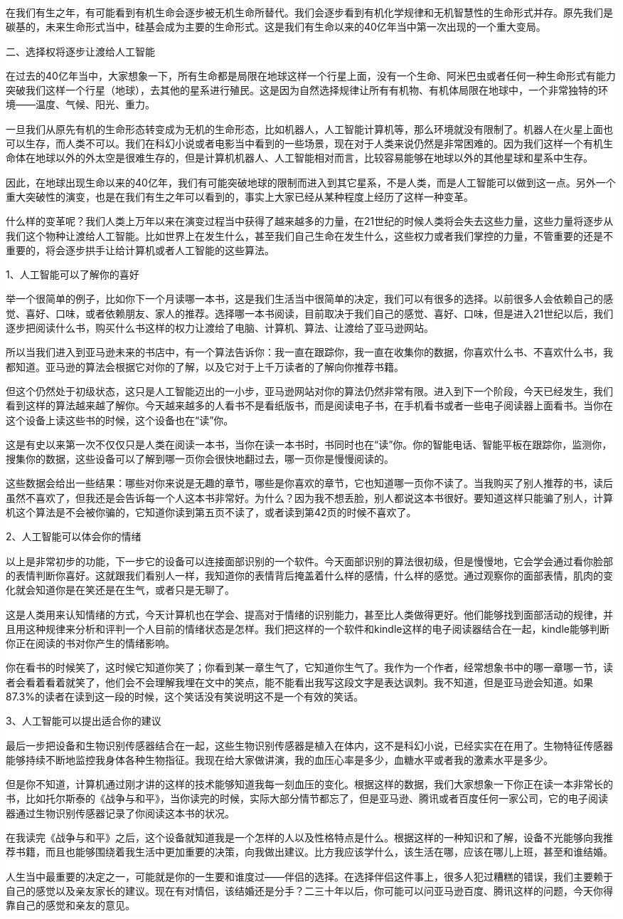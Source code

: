 在我们有生之年，有可能看到有机生命会逐步被无机生命所替代。我们会逐步看到有机化学规律和无机智慧性的生命形式并存。原先我们是碳基的，未来生命形式当中，硅基会成为主要的生命形式。这是我们有生命以来的40亿年当中第一次出现的一个重大变局。

二、选择权将逐步让渡给人工智能

在过去的40亿年当中，大家想象一下，所有生命都是局限在地球这样一个行星上面，没有一个生命、阿米巴虫或者任何一种生命形式有能力突破我们这样一个行星（地球），去其他的星系进行殖民。这是因为自然选择规律让所有有机物、有机体局限在地球中，一个非常独特的环境——温度、气候、阳光、重力。

一旦我们从原先有机的生命形态转变成为无机的生命形态，比如机器人，人工智能计算机等，那么环境就没有限制了。机器人在火星上面也可以生存，而人类不可以。我们在科幻小说或者电影当中看到的一些场景，现在对于人类来说仍然是非常困难的。因为我们这样一个有机生命体在地球以外的外太空是很难生存的，但是计算机机器人、人工智能相对而言，比较容易能够在地球以外的其他星球和星系中生存。



因此，在地球出现生命以来的40亿年，我们有可能突破地球的限制而进入到其它星系，不是人类，而是人工智能可以做到这一点。另外一个重大突破性的演变，也是在我们有生之年可以看到的，事实上大家已经从某种程度上经历了这样一种变革。

什么样的变革呢？我们人类上万年以来在演变过程当中获得了越来越多的力量，在21世纪的时候人类将会失去这些力量，这些力量将逐步从我们这个物种让渡给人工智能。比如世界上在发生什么，甚至我们自己生命在发生什么，这些权力或者我们掌控的力量，不管重要的还是不重要的，将会逐步拱手让给计算机或者人工智能的这些算法。

1、人工智能可以了解你的喜好

举一个很简单的例子，比如你下一个月读哪一本书，这是我们生活当中很简单的决定，我们可以有很多的选择。以前很多人会依赖自己的感觉、喜好、口味，或者依赖朋友、家人的推荐。选择哪一本书阅读，目前取决于我们自己的感觉、喜好、口味，但是进入21世纪以后，我们逐步把阅读什么书，购买什么书这样的权力让渡给了电脑、计算机、算法、让渡给了亚马逊网站。

所以当我们进入到亚马逊未来的书店中，有一个算法告诉你：我一直在跟踪你，我一直在收集你的数据，你喜欢什么书、不喜欢什么书，我都知道。亚马逊的算法会根据它对你的了解，以及它对于上千万读者的了解向你推荐书籍。

但这个仍然处于初级状态，这只是人工智能迈出的一小步，亚马逊网站对你的算法仍然非常有限。进入到下一个阶段，今天已经发生，我们看到这样的算法越来越了解你。今天越来越多的人看书不是看纸版书，而是阅读电子书，在手机看书或者一些电子阅读器上面看书。当你在这个设备上读这些书的时候，这个设备也在“读”你。

这是有史以来第一次不仅仅只是人类在阅读一本书，当你在读一本书时，书同时也在“读”你。你的智能电话、智能平板在跟踪你，监测你，搜集你的数据，这些设备可以了解到哪一页你会很快地翻过去，哪一页你是慢慢阅读的。

这些数据会给出一些结果：哪些对你来说是无趣的章节，哪些是你喜欢的章节，它也知道哪一页你不读了。当我购买了别人推荐的书，读后虽然不喜欢了，但我还是会告诉每一个人这本书非常好。为什么？因为我不想丢脸，别人都说这本书很好。要知道这样只能骗了别人，计算机这个算法是不会被你骗的，它知道你读到第五页不读了，或者读到第42页的时候不喜欢了。

2、人工智能可以体会你的情绪

以上是非常初步的功能，下一步它的设备可以连接面部识别的一个软件。今天面部识别的算法很初级，但是慢慢地，它会学会通过看你脸部的表情判断你喜好。这就跟我们看别人一样，我知道你的表情背后掩盖着什么样的感情，什么样的感觉。通过观察你的面部表情，肌肉的变化就会知道你是在笑还是在生气，或者只是无聊了。

这是人类用来认知情绪的方式，今天计算机也在学会、提高对于情绪的识别能力，甚至比人类做得更好。他们能够找到面部活动的规律，并且用这种规律来分析和评判一个人目前的情绪状态是怎样。我们把这样的一个软件和kindle这样的电子阅读器结合在一起，kindle能够判断你正在阅读的书对你产生的情绪影响。

你在看书的时候笑了，这时候它知道你笑了；你看到某一章生气了，它知道你生气了。我作为一个作者，经常想象书中的哪一章哪一节，读者会看着看着就笑了，他们会不会理解我埋在文中的笑点，能不能看出我写这段文字是表达讽刺。我不知道，但是亚马逊会知道。如果87.3%的读者在读到这一段的时候，这个笑话没有笑说明这不是一个有效的笑话。



3、人工智能可以提出适合你的建议

最后一步把设备和生物识别传感器结合在一起，这些生物识别传感器是植入在体内，这不是科幻小说，已经实实在在用了。生物特征传感器能够持续不断地监控我身体各种生物指征。我现在给大家做讲演，我的血压心率是多少，血糖水平或者我的激素水平是多少。

但是你不知道，计算机通过刚才讲的这样的技术能够知道我每一刻血压的变化。根据这样的数据，我们大家想象一下你正在读一本非常长的书，比如托尔斯泰的《战争与和平》，当你读完的时候，实际大部分情节都忘了，但是亚马逊、腾讯或者百度任何一家公司，它的电子阅读器通过生物识别传感器记录了你阅读这本书的状况。

在我读完《战争与和平》之后，这个设备就知道我是一个怎样的人以及性格特点是什么。根据这样的一种知识和了解，设备不光能够向我推荐书籍，而且也能够围绕着我生活中更加重要的决策，向我做出建议。比方我应该学什么，该生活在哪，应该在哪儿上班，甚至和谁结婚。

人生当中最重要的决定之一，可能就是你的一生要和谁度过——伴侣的选择。在选择伴侣这件事上，很多人犯过糟糕的错误，我们主要赖于自己的感觉以及亲友家长的建议。现在有对情侣，该结婚还是分手？二三十年以后，你可能可以问亚马逊百度、腾讯这样的问题，今天你得靠自己的感觉和亲友的意见。
